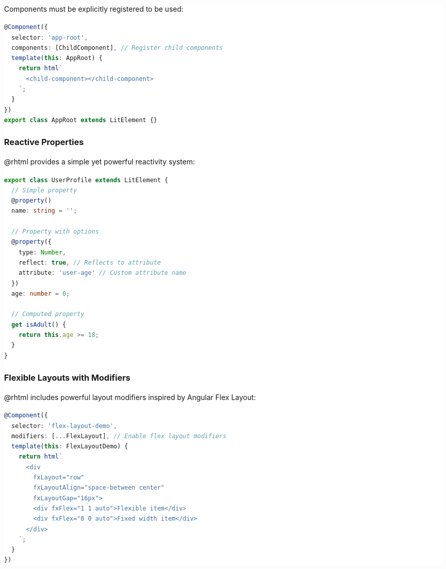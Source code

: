 Components must be explicitly registered to be used:

```typescript
@Component({
  selector: 'app-root',
  components: [ChildComponent], // Register child components
  template(this: AppRoot) {
    return html`
      <child-component></child-component>
    `;
  }
})
export class AppRoot extends LitElement {}
```

### Reactive Properties

@rhtml provides a simple yet powerful reactivity system:

```typescript
export class UserProfile extends LitElement {
  // Simple property
  @property()
  name: string = '';

  // Property with options
  @property({ 
    type: Number,
    reflect: true, // Reflects to attribute
    attribute: 'user-age' // Custom attribute name
  })
  age: number = 0;

  // Computed property
  get isAdult() {
    return this.age >= 18;
  }
}
```

### Flexible Layouts with Modifiers

@rhtml includes powerful layout modifiers inspired by Angular Flex Layout:

```typescript
@Component({
  selector: 'flex-layout-demo',
  modifiers: [...FlexLayout], // Enable flex layout modifiers
  template(this: FlexLayoutDemo) {
    return html`
      <div 
        fxLayout="row" 
        fxLayoutAlign="space-between center"
        fxLayoutGap="16px">
        <div fxFlex="1 1 auto">Flexible item</div>
        <div fxFlex="0 0 auto">Fixed width item</div>
      </div>
    `;
  }
})
```
